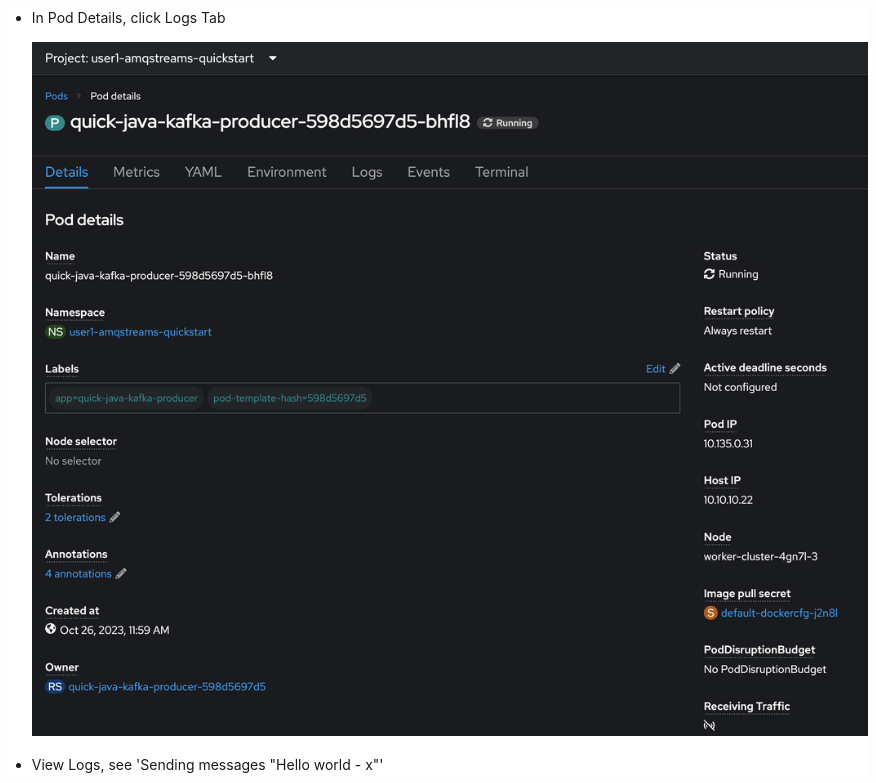 - In Pod Details, click Logs Tab

    ![](images/q48.png)

- View Logs, see 'Sending messages "Hello world - x"' 
  